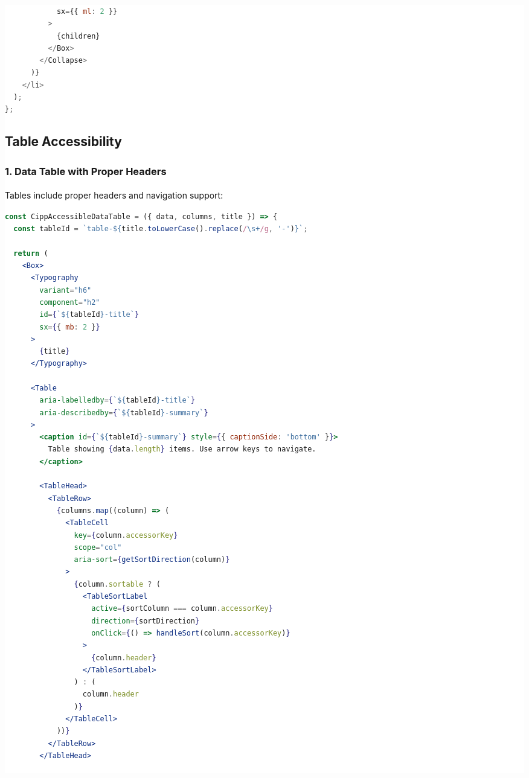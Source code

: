 ```jsx
            sx={{ ml: 2 }}
          >
            {children}
          </Box>
        </Collapse>
      )}
    </li>
  );
};
```

## Table Accessibility

### 1. Data Table with Proper Headers
Tables include proper headers and navigation support:

```jsx
const CippAccessibleDataTable = ({ data, columns, title }) => {
  const tableId = `table-${title.toLowerCase().replace(/\s+/g, '-')}`;

  return (
    <Box>
      <Typography 
        variant="h6" 
        component="h2" 
        id={`${tableId}-title`}
        sx={{ mb: 2 }}
      >
        {title}
      </Typography>
      
      <Table
        aria-labelledby={`${tableId}-title`}
        aria-describedby={`${tableId}-summary`}
      >
        <caption id={`${tableId}-summary`} style={{ captionSide: 'bottom' }}>
          Table showing {data.length} items. Use arrow keys to navigate.
        </caption>
        
        <TableHead>
          <TableRow>
            {columns.map((column) => (
              <TableCell
                key={column.accessorKey}
                scope="col"
                aria-sort={getSortDirection(column)}
              >
                {column.sortable ? (
                  <TableSortLabel
                    active={sortColumn === column.accessorKey}
                    direction={sortDirection}
                    onClick={() => handleSort(column.accessorKey)}
                  >
                    {column.header}
                  </TableSortLabel>
                ) : (
                  column.header
                )}
              </TableCell>
            ))}
          </TableRow>
        </TableHead>
        
```